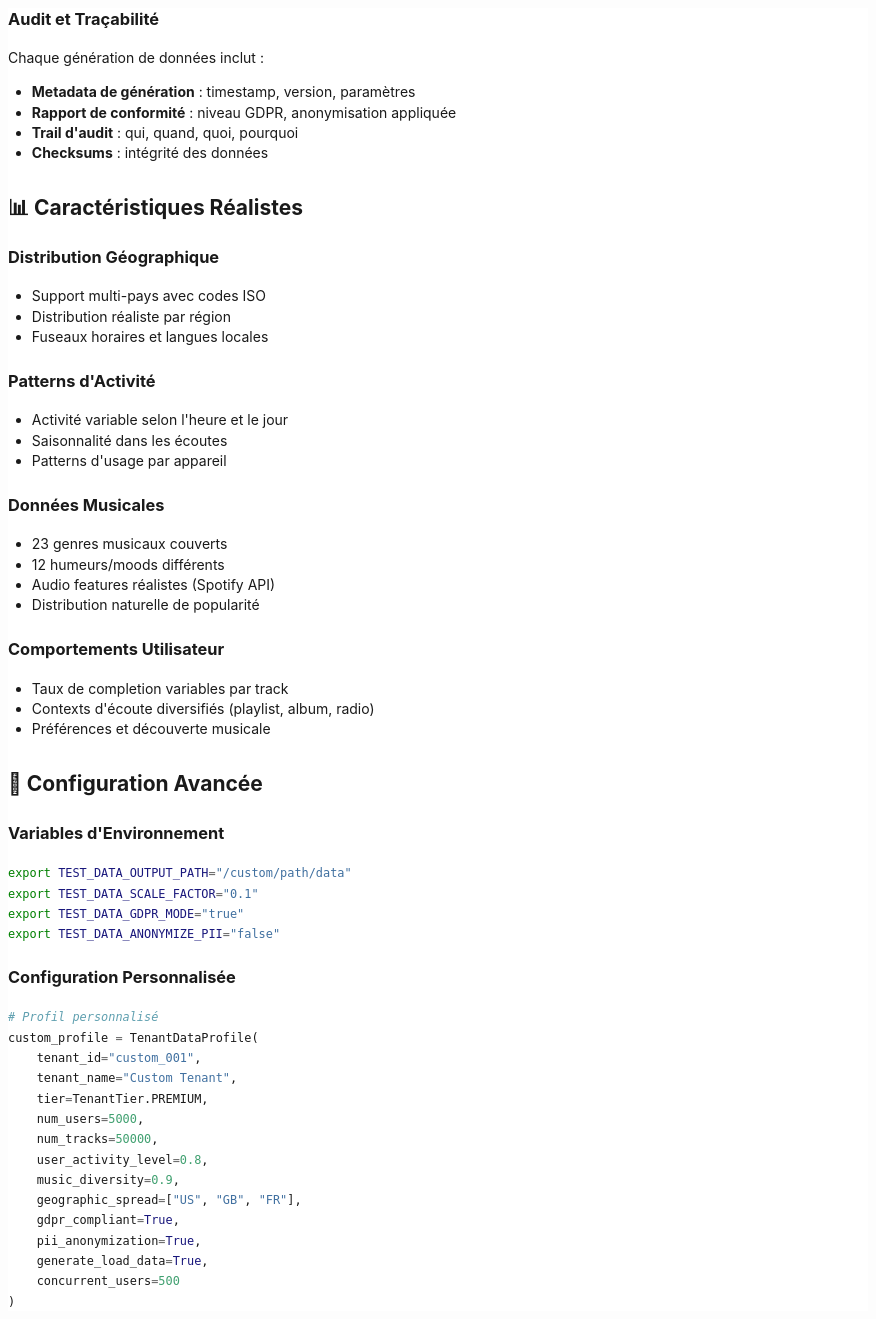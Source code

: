 
### Audit et Traçabilité

Chaque génération de données inclut :
- **Metadata de génération** : timestamp, version, paramètres
- **Rapport de conformité** : niveau GDPR, anonymisation appliquée
- **Trail d'audit** : qui, quand, quoi, pourquoi
- **Checksums** : intégrité des données

## 📊 Caractéristiques Réalistes

### Distribution Géographique
- Support multi-pays avec codes ISO
- Distribution réaliste par région
- Fuseaux horaires et langues locales

### Patterns d'Activité
- Activité variable selon l'heure et le jour
- Saisonnalité dans les écoutes
- Patterns d'usage par appareil

### Données Musicales
- 23 genres musicaux couverts
- 12 humeurs/moods différents
- Audio features réalistes (Spotify API)
- Distribution naturelle de popularité

### Comportements Utilisateur
- Taux de completion variables par track
- Contexts d'écoute diversifiés (playlist, album, radio)
- Préférences et découverte musicale

## 🔧 Configuration Avancée

### Variables d'Environnement
```bash
export TEST_DATA_OUTPUT_PATH="/custom/path/data"
export TEST_DATA_SCALE_FACTOR="0.1"
export TEST_DATA_GDPR_MODE="true"
export TEST_DATA_ANONYMIZE_PII="false"
```

### Configuration Personnalisée
```python
# Profil personnalisé
custom_profile = TenantDataProfile(
    tenant_id="custom_001",
    tenant_name="Custom Tenant",
    tier=TenantTier.PREMIUM,
    num_users=5000,
    num_tracks=50000,
    user_activity_level=0.8,
    music_diversity=0.9,
    geographic_spread=["US", "GB", "FR"],
    gdpr_compliant=True,
    pii_anonymization=True,
    generate_load_data=True,
    concurrent_users=500
)
```
